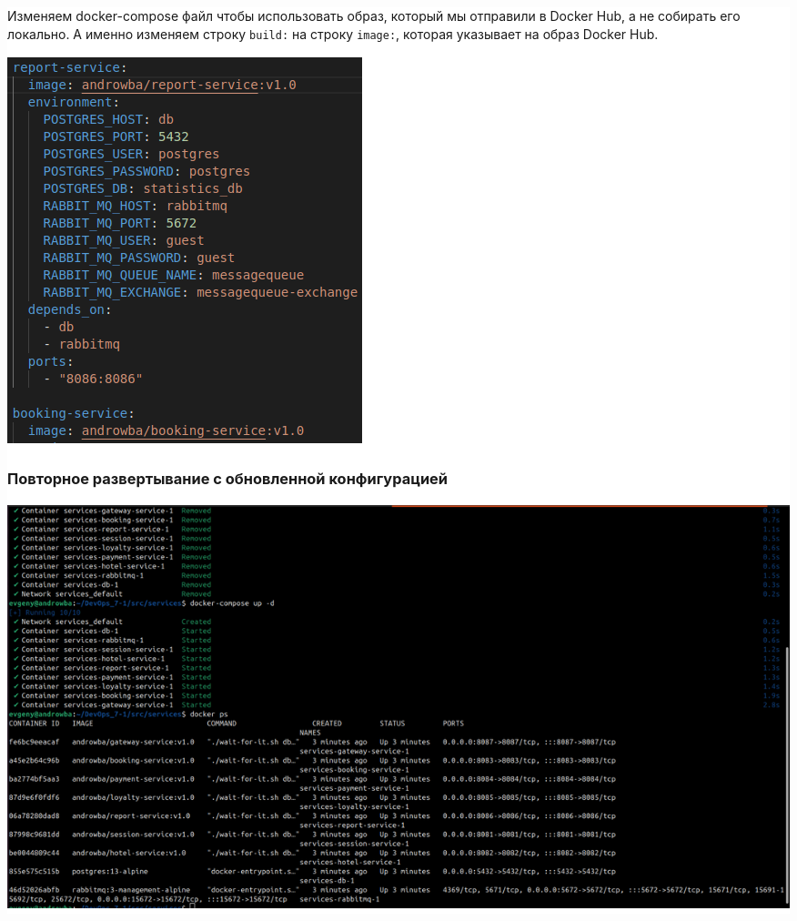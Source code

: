 Изменяем docker-compose файл чтобы использовать образ, который мы отправили в Docker Hub, а не собирать его локально.
А именно изменяем строку ```build:``` на строку  ```image:```, которая указывает на образ Docker Hub.

![Docker Compose Modified](./screenshots/modified_compose.png)

### Повторное развертывание с обновленной конфигурацией

![Docker Check](./screenshots/check_modified_compose.png)
